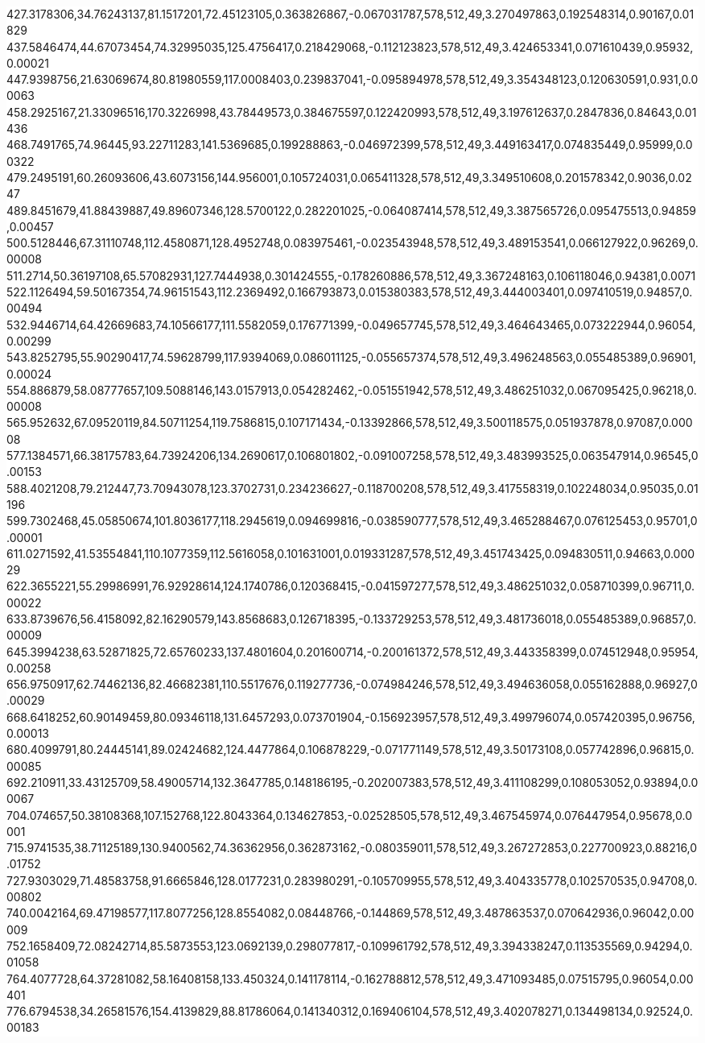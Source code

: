 427.3178306,34.76243137,81.1517201,72.45123105,0.363826867,-0.067031787,578,512,49,3.270497863,0.192548314,0.90167,0.01829
437.5846474,44.67073454,74.32995035,125.4756417,0.218429068,-0.112123823,578,512,49,3.424653341,0.071610439,0.95932,0.00021
447.9398756,21.63069674,80.81980559,117.0008403,0.239837041,-0.095894978,578,512,49,3.354348123,0.120630591,0.931,0.00063
458.2925167,21.33096516,170.3226998,43.78449573,0.384675597,0.122420993,578,512,49,3.197612637,0.2847836,0.84643,0.01436
468.7491765,74.96445,93.22711283,141.5369685,0.199288863,-0.046972399,578,512,49,3.449163417,0.074835449,0.95999,0.00322
479.2495191,60.26093606,43.6073156,144.956001,0.105724031,0.065411328,578,512,49,3.349510608,0.201578342,0.9036,0.0247
489.8451679,41.88439887,49.89607346,128.5700122,0.282201025,-0.064087414,578,512,49,3.387565726,0.095475513,0.94859,0.00457
500.5128446,67.31110748,112.4580871,128.4952748,0.083975461,-0.023543948,578,512,49,3.489153541,0.066127922,0.96269,0.00008
511.2714,50.36197108,65.57082931,127.7444938,0.301424555,-0.178260886,578,512,49,3.367248163,0.106118046,0.94381,0.0071
522.1126494,59.50167354,74.96151543,112.2369492,0.166793873,0.015380383,578,512,49,3.444003401,0.097410519,0.94857,0.00494
532.9446714,64.42669683,74.10566177,111.5582059,0.176771399,-0.049657745,578,512,49,3.464643465,0.073222944,0.96054,0.00299
543.8252795,55.90290417,74.59628799,117.9394069,0.086011125,-0.055657374,578,512,49,3.496248563,0.055485389,0.96901,0.00024
554.886879,58.08777657,109.5088146,143.0157913,0.054282462,-0.051551942,578,512,49,3.486251032,0.067095425,0.96218,0.00008
565.952632,67.09520119,84.50711254,119.7586815,0.107171434,-0.13392866,578,512,49,3.500118575,0.051937878,0.97087,0.00008
577.1384571,66.38175783,64.73924206,134.2690617,0.106801802,-0.091007258,578,512,49,3.483993525,0.063547914,0.96545,0.00153
588.4021208,79.212447,73.70943078,123.3702731,0.234236627,-0.118700208,578,512,49,3.417558319,0.102248034,0.95035,0.01196
599.7302468,45.05850674,101.8036177,118.2945619,0.094699816,-0.038590777,578,512,49,3.465288467,0.076125453,0.95701,0.00001
611.0271592,41.53554841,110.1077359,112.5616058,0.101631001,0.019331287,578,512,49,3.451743425,0.094830511,0.94663,0.00029
622.3655221,55.29986991,76.92928614,124.1740786,0.120368415,-0.041597277,578,512,49,3.486251032,0.058710399,0.96711,0.00022
633.8739676,56.4158092,82.16290579,143.8568683,0.126718395,-0.133729253,578,512,49,3.481736018,0.055485389,0.96857,0.00009
645.3994238,63.52871825,72.65760233,137.4801604,0.201600714,-0.200161372,578,512,49,3.443358399,0.074512948,0.95954,0.00258
656.9750917,62.74462136,82.46682381,110.5517676,0.119277736,-0.074984246,578,512,49,3.494636058,0.055162888,0.96927,0.00029
668.6418252,60.90149459,80.09346118,131.6457293,0.073701904,-0.156923957,578,512,49,3.499796074,0.057420395,0.96756,0.00013
680.4099791,80.24445141,89.02424682,124.4477864,0.106878229,-0.071771149,578,512,49,3.50173108,0.057742896,0.96815,0.00085
692.210911,33.43125709,58.49005714,132.3647785,0.148186195,-0.202007383,578,512,49,3.411108299,0.108053052,0.93894,0.00067
704.074657,50.38108368,107.152768,122.8043364,0.134627853,-0.02528505,578,512,49,3.467545974,0.076447954,0.95678,0.0001
715.9741535,38.71125189,130.9400562,74.36362956,0.362873162,-0.080359011,578,512,49,3.267272853,0.227700923,0.88216,0.01752
727.9303029,71.48583758,91.6665846,128.0177231,0.283980291,-0.105709955,578,512,49,3.404335778,0.102570535,0.94708,0.00802
740.0042164,69.47198577,117.8077256,128.8554082,0.08448766,-0.144869,578,512,49,3.487863537,0.070642936,0.96042,0.00009
752.1658409,72.08242714,85.5873553,123.0692139,0.298077817,-0.109961792,578,512,49,3.394338247,0.113535569,0.94294,0.01058
764.4077728,64.37281082,58.16408158,133.450324,0.141178114,-0.162788812,578,512,49,3.471093485,0.07515795,0.96054,0.00401
776.6794538,34.26581576,154.4139829,88.81786064,0.141340312,0.169406104,578,512,49,3.402078271,0.134498134,0.92524,0.00183